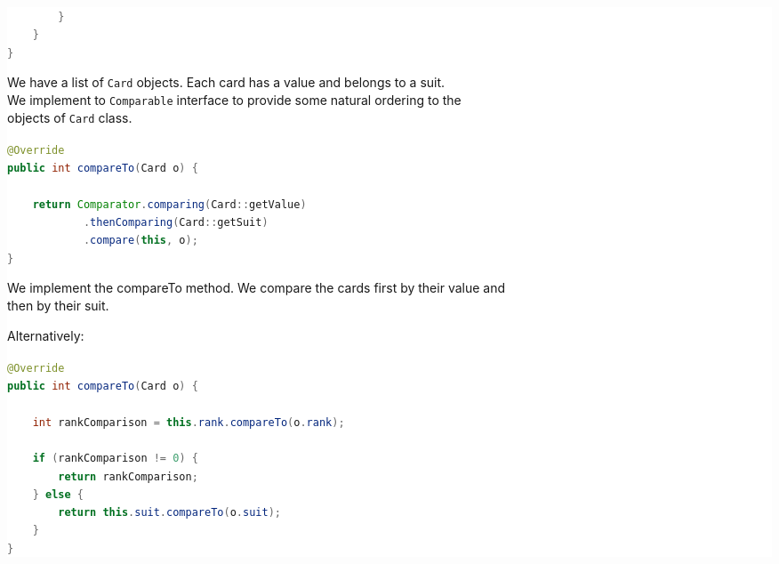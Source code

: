 ```java
        }
    }
}
```

We have a list of `Card` objects. Each card has a value and belongs to a suit.  
We implement to `Comparable` interface to provide some natural ordering to the  
objects of `Card` class.  

```java
@Override
public int compareTo(Card o) {

    return Comparator.comparing(Card::getValue)
            .thenComparing(Card::getSuit)
            .compare(this, o);
}
```

We implement the compareTo method. We compare the cards first by their value and  
then by their suit.  

Alternatively: 

```java
@Override
public int compareTo(Card o) {

    int rankComparison = this.rank.compareTo(o.rank);

    if (rankComparison != 0) {
        return rankComparison;
    } else {
        return this.suit.compareTo(o.suit);
    }
}
```
